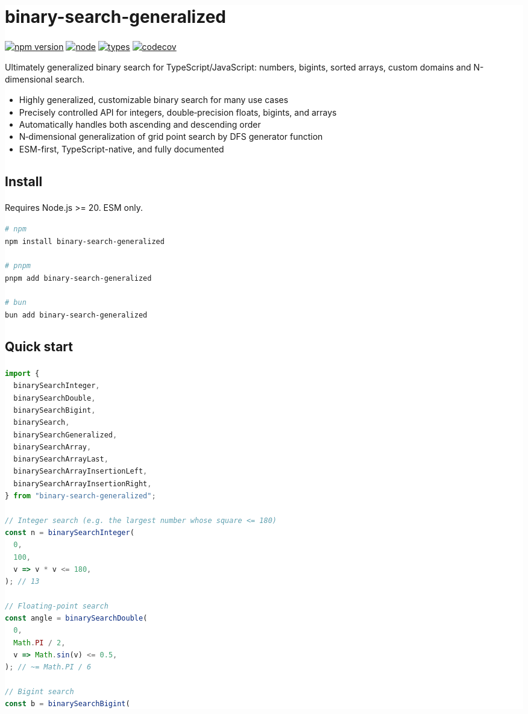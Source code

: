 # binary-search-generalized

[![npm version](https://img.shields.io/npm/v/binary-search-generalized.svg?color=blue)](https://www.npmjs.com/package/binary-search-generalized)
[![node](https://img.shields.io/badge/node-%3E%3D20-brightgreen)](https://nodejs.org/)
[![types](https://img.shields.io/badge/types-TypeScript-blue)](./dist/index.d.ts)
[![codecov](https://codecov.io/gh/somnicattus/binary-search-generalized/branch/master/graph/badge.svg)](https://codecov.io/gh/somnicattus/binary-search-generalized)

Ultimately generalized binary search for TypeScript/JavaScript: numbers, bigints, sorted arrays, custom domains and N-dimensional search.

- Highly generalized, customizable binary search for many use cases
- Precisely controlled API for integers, double‑precision floats, bigints, and arrays
- Automatically handles both ascending and descending order
- N‑dimensional generalization of grid point search by DFS generator function
- ESM-first, TypeScript-native, and fully documented

## Install

Requires Node.js >= 20. ESM only.

```bash
# npm
npm install binary-search-generalized

# pnpm
pnpm add binary-search-generalized

# bun
bun add binary-search-generalized
```

## Quick start

```ts
import {
  binarySearchInteger,
  binarySearchDouble,
  binarySearchBigint,
  binarySearch,
  binarySearchGeneralized,
  binarySearchArray,
  binarySearchArrayLast,
  binarySearchArrayInsertionLeft,
  binarySearchArrayInsertionRight,
} from "binary-search-generalized";

// Integer search (e.g. the largest number whose square <= 180)
const n = binarySearchInteger(
  0,
  100,
  v => v * v <= 180,
); // 13

// Floating‑point search
const angle = binarySearchDouble(
  0,
  Math.PI / 2,
  v => Math.sin(v) <= 0.5,
); // ~= Math.PI / 6

// Bigint search
const b = binarySearchBigint(
```